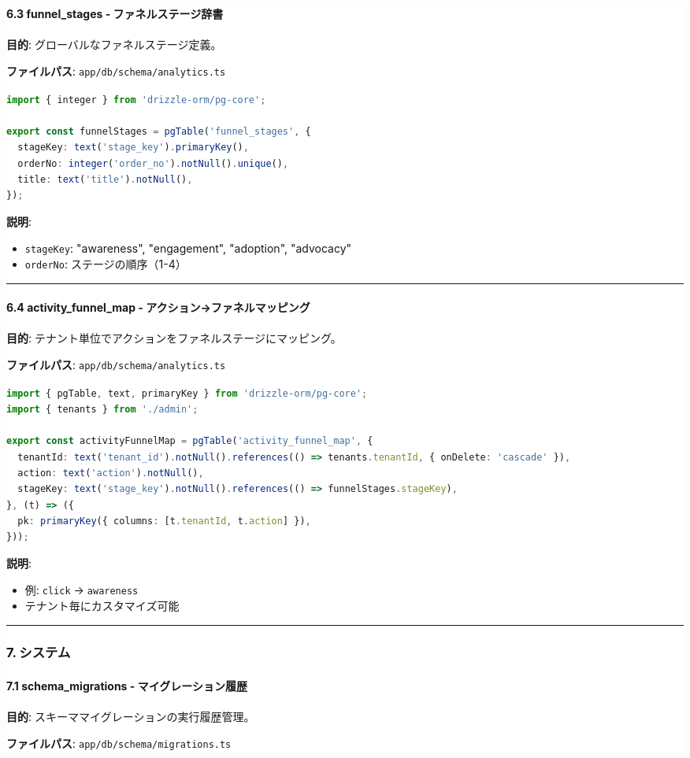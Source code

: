 
#### 6.3 funnel_stages - ファネルステージ辞書

**目的**: グローバルなファネルステージ定義。

**ファイルパス**: `app/db/schema/analytics.ts`

```typescript
import { integer } from 'drizzle-orm/pg-core';

export const funnelStages = pgTable('funnel_stages', {
  stageKey: text('stage_key').primaryKey(),
  orderNo: integer('order_no').notNull().unique(),
  title: text('title').notNull(),
});
```

**説明**:
- `stageKey`: "awareness", "engagement", "adoption", "advocacy"
- `orderNo`: ステージの順序（1-4）

---

#### 6.4 activity_funnel_map - アクション→ファネルマッピング

**目的**: テナント単位でアクションをファネルステージにマッピング。

**ファイルパス**: `app/db/schema/analytics.ts`

```typescript
import { pgTable, text, primaryKey } from 'drizzle-orm/pg-core';
import { tenants } from './admin';

export const activityFunnelMap = pgTable('activity_funnel_map', {
  tenantId: text('tenant_id').notNull().references(() => tenants.tenantId, { onDelete: 'cascade' }),
  action: text('action').notNull(),
  stageKey: text('stage_key').notNull().references(() => funnelStages.stageKey),
}, (t) => ({
  pk: primaryKey({ columns: [t.tenantId, t.action] }),
}));
```

**説明**:
- 例: `click` → `awareness`
- テナント毎にカスタマイズ可能

---

### 7. システム

#### 7.1 schema_migrations - マイグレーション履歴

**目的**: スキーママイグレーションの実行履歴管理。

**ファイルパス**: `app/db/schema/migrations.ts`
